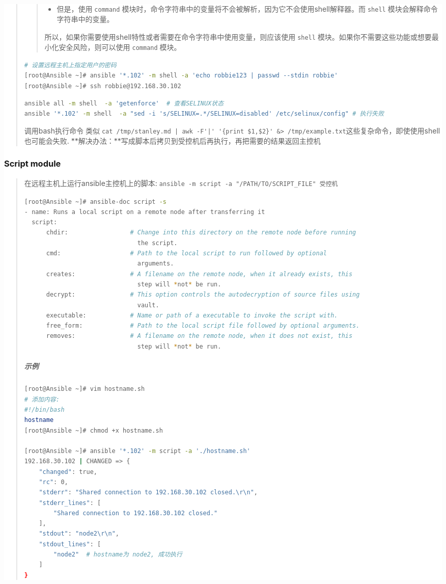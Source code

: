 > > - 但是，使用 `command` 模块时，命令字符串中的变量将不会被解析，因为它不会使用shell解释器。而 `shell` 模块会解释命令字符串中的变量。
>   >
> > 所以，如果你需要使用shell特性或者需要在命令字符串中使用变量，则应该使用 `shell` 模块。如果你不需要这些功能或想要最小化安全风险，则可以使用 `command` 模块。
>
>   ```sh
>   # 设置远程主机上指定用户的密码
>   [root@Ansible ~]# ansible '*.102' -m shell -a 'echo robbie123 | passwd --stdin robbie'
>   [root@Ansible ~]# ssh robbie@192.168.30.102
>   ```
>
>   ```sh
>   ansible all -m shell  -a 'getenforce'  # 查看SELINUX状态
>   ansible '*.102' -m shell  -a "sed -i 's/SELINUX=.*/SELINUX=disabled' /etc/selinux/config" # 执行失败
>   ```
>
> 调用bash执行命令 类似 `cat /tmp/stanley.md | awk -F'|' '{print $1,$2}' &> /tmp/example.txt`这些复杂命令，即使使用shell也可能会失败.
> **解决办法：**写成脚本后拷贝到受控机后再执行，再把需要的结果返回主控机

### Script module

> 在远程主机上运行ansible主控机上的脚本: `ansible -m script -a "/PATH/TO/SCRIPT_FILE" 受控机`
>
>   ```sh
>   [root@Ansible ~]# ansible-doc script -s
>   - name: Runs a local script on a remote node after transferring it
>     script:
>         chdir:                 # Change into this directory on the remote node before running
>                                  the script.
>         cmd:                   # Path to the local script to run followed by optional
>                                  arguments.
>         creates:               # A filename on the remote node, when it already exists, this
>                                  step will *not* be run.
>         decrypt:               # This option controls the autodecryption of source files using
>                                  vault.
>         executable:            # Name or path of a executable to invoke the script with.
>         free_form:             # Path to the local script file followed by optional arguments.
>         removes:               # A filename on the remote node, when it does not exist, this
>                                  step will *not* be run.
>   ```
>
>##### 示例
>
>   ```sh
>   [root@Ansible ~]# vim hostname.sh
>   # 添加内容:
>   #!/bin/bash
>   hostname
>   [root@Ansible ~]# chmod +x hostname.sh
>   
>   [root@Ansible ~]# ansible '*.102' -m script -a './hostname.sh'
>   192.168.30.102 | CHANGED => {
>       "changed": true, 
>       "rc": 0, 
>       "stderr": "Shared connection to 192.168.30.102 closed.\r\n", 
>       "stderr_lines": [
>           "Shared connection to 192.168.30.102 closed."
>       ], 
>       "stdout": "node2\r\n", 
>       "stdout_lines": [
>           "node2"  # hostname为 node2, 成功执行
>       ]
>   }